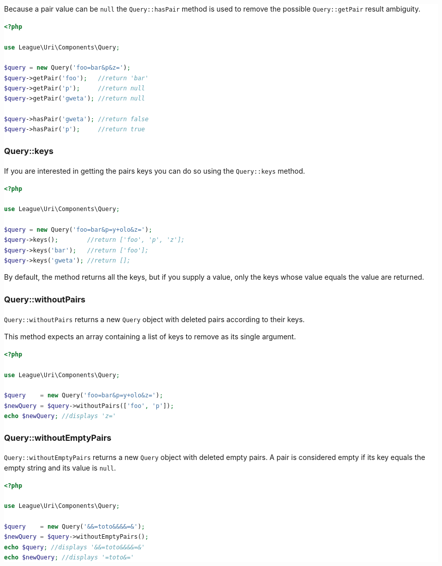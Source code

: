 Because a pair value can be `null` the `Query::hasPair` method is used to remove the possible `Query::getPair` result ambiguity.

~~~php
<?php

use League\Uri\Components\Query;

$query = new Query('foo=bar&p&z=');
$query->getPair('foo');   //return 'bar'
$query->getPair('p');     //return null
$query->getPair('gweta'); //return null

$query->hasPair('gweta'); //return false
$query->hasPair('p');     //return true
~~~

### Query::keys

If you are interested in getting the pairs keys you can do so using the `Query::keys` method.

~~~php
<?php

use League\Uri\Components\Query;

$query = new Query('foo=bar&p=y+olo&z=');
$query->keys();        //return ['foo', 'p', 'z'];
$query->keys('bar');   //return ['foo'];
$query->keys('gweta'); //return [];
~~~

By default, the method returns all the keys, but if you supply a value, only the keys whose value equals the value are returned.

### Query::withoutPairs

`Query::withoutPairs` returns a new `Query` object with deleted pairs according to their keys.

This method expects an array containing a list of keys to remove as its single argument.

~~~php
<?php

use League\Uri\Components\Query;

$query    = new Query('foo=bar&p=y+olo&z=');
$newQuery = $query->withoutPairs(['foo', 'p']);
echo $newQuery; //displays 'z='
~~~

### Query::withoutEmptyPairs

`Query::withoutEmptyPairs` returns a new `Query` object with deleted empty pairs. A pair is considered empty if its key equals the empty string and its value is `null`.

~~~php
<?php

use League\Uri\Components\Query;

$query    = new Query('&&=toto&&&&=&');
$newQuery = $query->withoutEmptyPairs();
echo $query; //displays '&&=toto&&&&=&'
echo $newQuery; //displays '=toto&='
~~~